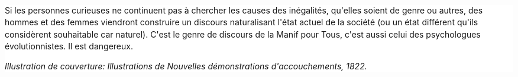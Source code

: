 Si les personnes curieuses ne continuent pas à chercher les causes des inégalités, qu'elles soient de genre ou autres, des hommes et des femmes viendront construire un discours naturalisant l'état actuel de la société (ou un état différent qu'ils considèrent souhaitable car naturel). C'est le genre de discours de la Manif pour Tous, c'est aussi celui des psychologues évolutionnistes. Il est dangereux.

_Illustration de couverture: Illustrations de Nouvelles démonstrations d'accouchements, 1822._